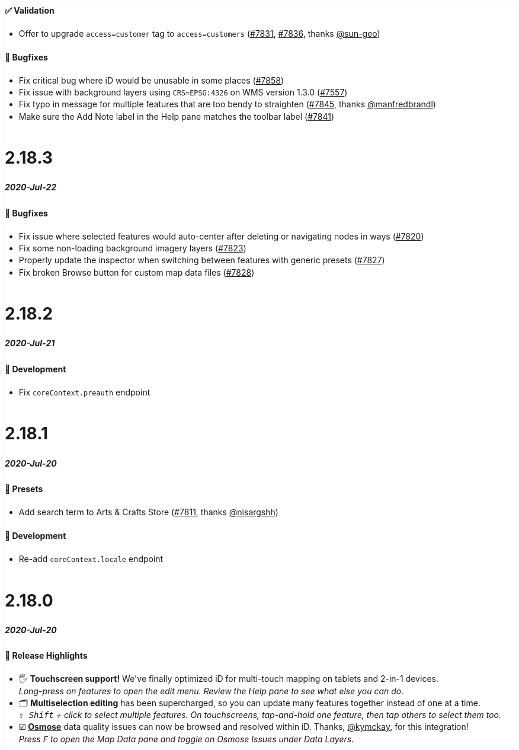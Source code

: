 #### :white_check_mark: Validation
* Offer to upgrade `access=customer` tag to `access=customers` ([#7831], [#7836], thanks [@sun-geo])

[#7831]: https://github.com/openstreetmap/iD/issues/7831
[#7836]: https://github.com/openstreetmap/iD/issues/7836

[@sun-geo]: https://github.com/sun-geo

#### :bug: Bugfixes
* Fix critical bug where iD would be unusable in some places ([#7858])
* Fix issue with background layers using `CRS=EPSG:4326` on WMS version 1.3.0 ([#7557])
* Fix typo in message for multiple features that are too bendy to straighten ([#7845], thanks [@manfredbrandl])
* Make sure the Add Note label in the Help pane matches the toolbar label ([#7841])

[#7858]: https://github.com/openstreetmap/iD/issues/7858
[#7557]: https://github.com/openstreetmap/iD/issues/7557
[#7845]: https://github.com/openstreetmap/iD/issues/7845
[#7841]: https://github.com/openstreetmap/iD/issues/7841

[@manfredbrandl]: https://github.com/manfredbrandl

# 2.18.3
##### 2020-Jul-22

#### :bug: Bugfixes
* Fix issue where selected features would auto-center after deleting or navigating nodes in ways ([#7820])
* Fix some non-loading background imagery layers ([#7823])
* Properly update the inspector when switching between features with generic presets ([#7827])
* Fix broken Browse button for custom map data files ([#7828])

[#7820]: https://github.com/openstreetmap/iD/issues/7820
[#7823]: https://github.com/openstreetmap/iD/issues/7823
[#7827]: https://github.com/openstreetmap/iD/issues/7827
[#7828]: https://github.com/openstreetmap/iD/issues/7828

# 2.18.2
##### 2020-Jul-21

#### :hammer: Development
* Fix `coreContext.preauth` endpoint

# 2.18.1
##### 2020-Jul-20

#### :rocket: Presets
* Add search term to Arts & Crafts Store ([#7811], thanks [@nisargshh])

[#7811]: https://github.com/openstreetmap/iD/issues/7811
[@nisargshh]: https://github.com/nisargshh

#### :hammer: Development
* Re-add `coreContext.locale` endpoint

# 2.18.0
##### 2020-Jul-20

#### :mega: Release Highlights
* :raised_hand_with_fingers_splayed: **Touchscreen support!** We've finally optimized iD for multi-touch mapping on tablets and 2-in-1 devices.<br/>
_Long-press on features to open the edit menu. Review the Help pane to see what else you can do._
* :card_index_dividers: **Multiselection editing** has been supercharged, so you can update many features together instead of one at a time.<br/>
_<kbd>⇧ Shift</kbd> + click to select multiple features. On touchscreens, tap-and-hold one feature, then tap others to select them too._
* :ballot_box_with_check: **[Osmose](http://osmose.openstreetmap.fr)** data quality issues can now be browsed and resolved within iD. Thanks, [@kymckay], for this integration!<br/>
_Press <kbd>F</kbd> to open the Map Data pane and toggle on Osmose Issues under Data Layers._


[#8057]: https://github.com/openstreetmap/iD/issues/8057
[#8519]: https://github.com/openstreetmap/iD/issues/8519
[#8764]: https://github.com/openstreetmap/iD/pull/8764
[#8771]: https://github.com/openstreetmap/iD/issues/8771
[#8781]: https://github.com/openstreetmap/iD/issues/8781
[#8782]: https://github.com/openstreetmap/iD/pull/8782
[#8792]: https://github.com/openstreetmap/iD/pull/8792
[#8796]: https://github.com/openstreetmap/iD/issues/8796
[#8799]: https://github.com/openstreetmap/iD/issues/8799
[#8800]: https://github.com/openstreetmap/iD/pull/8800
[#8805]: https://github.com/openstreetmap/iD/issues/8805
[#8807]: https://github.com/openstreetmap/iD/issues/8807
[#8813]: https://github.com/openstreetmap/iD/issues/8813
[#8817]: https://github.com/openstreetmap/iD/pull/8817
[#8818]: https://github.com/openstreetmap/iD/issues/8818
[#8825]: https://github.com/openstreetmap/iD/pull/8825
[#8828]: https://github.com/openstreetmap/iD/pull/8828
[#8831]: https://github.com/openstreetmap/iD/issues/8831
[#8835]: https://github.com/openstreetmap/iD/pull/8835
[#8836]: https://github.com/openstreetmap/iD/issues/8836
[#8839]: https://github.com/openstreetmap/iD/pull/8839
[@k-yle]: https://github.com/k-yle
[@tpetillon]: https://github.com/tpetillon
[@mbrzakovic]: https://github.com/mbrzakovic
[@wvanderp]: https://github.com/wvanderp
[#8647]: https://github.com/openstreetmap/iD/issues/8647
[#8727]: https://github.com/openstreetmap/iD/issues/8727
[#8708]: https://github.com/openstreetmap/iD/issues/8708
[#pr8685]: https://github.com/openstreetmap/iD/pull/8685
[#pr8650]: https://github.com/openstreetmap/iD/pull/8650
[#pr8663]: https://github.com/openstreetmap/iD/pull/8663
[#pr8671]: https://github.com/openstreetmap/iD/pull/8671
[#pr8773]: https://github.com/openstreetmap/iD/pull/8773
[#pr8675]: https://github.com/openstreetmap/iD/pull/8675
[#pr8701]: https://github.com/openstreetmap/iD/pull/8701
[#pr8628]: https://github.com/openstreetmap/iD/pull/8628
[#pr8741]: https://github.com/openstreetmap/iD/pull/8741
[#pr8768]: https://github.com/openstreetmap/iD/pull/8768
[#pr8761]: https://github.com/openstreetmap/iD/pull/8761
[#8612]: https://github.com/openstreetmap/iD/issues/8612
[#8288]: https://github.com/openstreetmap/iD/issues/8288
[#pr8746]: https://github.com/openstreetmap/iD/pull/8746
[#pr8642]: https://github.com/openstreetmap/iD/pull/8642
[#pr8762]: https://github.com/openstreetmap/iD/pull/8762
[#8604]: https://github.com/openstreetmap/iD/issues/8604
[#pr8623]: https://github.com/openstreetmap/iD/pull/8623
[#8615]: https://github.com/openstreetmap/iD/issues/8615
[#8617]: https://github.com/openstreetmap/iD/issues/8617
[#pr8627]: https://github.com/openstreetmap/iD/pull/8627
[#8613]: https://github.com/openstreetmap/iD/issues/8613
[#8632]: https://github.com/openstreetmap/iD/issues/8632
[#8603]: https://github.com/openstreetmap/iD/issues/8603
[#pr8625]: https://github.com/openstreetmap/iD/pull/8625
[#pr8626]: https://github.com/openstreetmap/iD/pull/8626
[#pr8638]: https://github.com/openstreetmap/iD/pull/8638
[#pr8636]: https://github.com/openstreetmap/iD/pull/8636
[#pr8229]: https://github.com/openstreetmap/iD/pull/8229
[#pr8372]: https://github.com/openstreetmap/iD/pull/8372
[#pr8305]: https://github.com/openstreetmap/iD/pull/8305
[#pr8238]: https://github.com/openstreetmap/iD/pull/8238
[#8233]: https://github.com/openstreetmap/iD/issues/8233
[#8242]: https://github.com/openstreetmap/iD/issues/8242
[#8164]: https://github.com/openstreetmap/iD/issues/8164
[#6085]: https://github.com/openstreetmap/iD/issues/6085
[#8276]: https://github.com/openstreetmap/iD/pull/8276
[@1ec5]: https://github.com/1ec5
[#pr8264]: https://github.com/openstreetmap/iD/pull/8264
[#pr8577]: https://github.com/openstreetmap/iD/pull/8577
[#8225]: https://github.com/openstreetmap/iD/issues/8225
[#8187]: https://github.com/openstreetmap/iD/issues/8187
[#8231]: https://github.com/openstreetmap/iD/issues/8231
[#8273]: https://github.com/openstreetmap/iD/issues/8273
[#pr8305]: https://github.com/openstreetmap/iD/pull/8305
[@rbuffat]: https://github.com/rbuffat
[@jleedev]: https://github.com/jleedev
[#8246]: https://github.com/openstreetmap/iD/issues/8246
[#6731]: https://github.com/openstreetmap/iD/issues/6731
[#pr8310]: https://github.com/openstreetmap/iD/pull/8310
[#pr8322]: https://github.com/openstreetmap/iD/pull/8322
[#pr8473]: https://github.com/openstreetmap/iD/pull/8473
[#pr8341]: https://github.com/openstreetmap/iD/pull/8341
[#pr8442]: https://github.com/openstreetmap/iD/pull/8442
[#pr8305]: https://github.com/openstreetmap/iD/pull/8305
[#7227]: https://github.com/openstreetmap/iD/issues/7227
[#8188]: https://github.com/openstreetmap/iD/issues/8188
[#pr8258]: https://github.com/openstreetmap/iD/pull/8258
[#8122]: https://github.com/openstreetmap/iD/issues/8122
[#8155]: https://github.com/openstreetmap/iD/issues/8155
[#7606]: https://github.com/openstreetmap/iD/issues/7606
[#8165]: https://github.com/openstreetmap/iD/issues/8165
[#8165]: https://github.com/openstreetmap/iD/issues/8165
[#8078]: https://github.com/openstreetmap/iD/issues/8078
[#8112]: https://github.com/openstreetmap/iD/issues/8112
[@karmanya007]: https://github.com/karmanya007
[#8137]: https://github.com/openstreetmap/iD/issues/8137
[#8151]: https://github.com/openstreetmap/iD/issues/8151
[#8141]: https://github.com/openstreetmap/iD/issues/8141
[@willemarcel]: https://github.com/willemarcel
[#8150]: https://github.com/openstreetmap/iD/issues/8150
[#8097]: https://github.com/openstreetmap/iD/issues/8097
[#8133]: https://github.com/openstreetmap/iD/issues/8133
[#8132]: https://github.com/openstreetmap/iD/issues/8132
[#8134]: https://github.com/openstreetmap/iD/issues/8134
[#8128]: https://github.com/openstreetmap/iD/issues/8128
[@ricloy]: https://github.com/ricloy
[#8126]: https://github.com/openstreetmap/iD/issues/8126
[#7976]: https://github.com/openstreetmap/iD/issues/7976
[#7770]: https://github.com/openstreetmap/iD/issues/7770
[#8004]: https://github.com/openstreetmap/iD/issues/8004
[#7753]: https://github.com/openstreetmap/iD/issues/7753
[#7965]: https://github.com/openstreetmap/iD/issues/7965
[#7979]: https://github.com/openstreetmap/iD/issues/7979
[#7976]: https://github.com/openstreetmap/iD/issues/7976
[#7952]: https://github.com/openstreetmap/iD/issues/7952
[#7961]: https://github.com/openstreetmap/iD/issues/7961
[#8055]: https://github.com/openstreetmap/iD/issues/8055
[#8021]: https://github.com/openstreetmap/iD/issues/8021
[@teymour-aldridge]: https://github.com/teymour-aldridge
[#8083]: https://github.com/openstreetmap/iD/issues/8083
[#3372]: https://github.com/openstreetmap/iD/issues/3372
[#8012]: https://github.com/openstreetmap/iD/issues/8012
[#7824]: https://github.com/openstreetmap/iD/issues/7824
[#7990]: https://github.com/openstreetmap/iD/issues/7990
[#7795]: https://github.com/openstreetmap/iD/issues/7795
[#8069]: https://github.com/openstreetmap/iD/issues/8069
[#6047]: https://github.com/openstreetmap/iD/issues/6047
[#5174]: https://github.com/openstreetmap/iD/issues/5174
[#8034]: https://github.com/openstreetmap/iD/issues/8034
[#7682]: https://github.com/openstreetmap/iD/issues/7682
[#6756]: https://github.com/openstreetmap/iD/issues/6756
[@nickplesha]: https://github.com/nickplesha
[#8063]: https://github.com/openstreetmap/iD/issues/8063
[#7920]: https://github.com/openstreetmap/iD/issues/7920
[#4518]: https://github.com/openstreetmap/iD/issues/4518
[#7342]: https://github.com/openstreetmap/iD/issues/7342
[#5307]: https://github.com/openstreetmap/iD/issues/5307
[#7847]: https://github.com/openstreetmap/iD/issues/7847
[#8076]: https://github.com/openstreetmap/iD/issues/8076
[#6398]: https://github.com/openstreetmap/iD/issues/6398
[#7885]: https://github.com/openstreetmap/iD/issues/7885
[#7048]: https://github.com/openstreetmap/iD/issues/7048
[#7177]: https://github.com/openstreetmap/iD/issues/7177
[#7885]: https://github.com/openstreetmap/iD/issues/7885
[#7982]: https://github.com/openstreetmap/iD/issues/7982
[#8061]: https://github.com/openstreetmap/iD/issues/8061
[#7974]: https://github.com/openstreetmap/iD/issues/7974
[@mikenath223]: https://github.com/mikenath223
[#7843]: https://github.com/openstreetmap/iD/issues/7843
[#8002]: https://github.com/openstreetmap/iD/issues/8002
[#7886]: https://github.com/openstreetmap/iD/issues/7886
[#8018]: https://github.com/openstreetmap/iD/issues/8018
[#7988]: https://github.com/openstreetmap/iD/issues/7988
[#8045]: https://github.com/openstreetmap/iD/issues/8045
[#8089]: https://github.com/openstreetmap/iD/issues/8089
[#8072]: https://github.com/openstreetmap/iD/issues/8072
[#8044]: https://github.com/openstreetmap/iD/issues/8044
[@kymckay]: https://github.com/kymckay
[#7995]: https://github.com/openstreetmap/iD/issues/7995
[#7999]: https://github.com/openstreetmap/iD/issues/7999
[#7962]: https://github.com/openstreetmap/iD/issues/7962
[#8003]: https://github.com/openstreetmap/iD/issues/8003
[#7536]: https://github.com/openstreetmap/iD/issues/7536
[#1881]: https://github.com/openstreetmap/iD/issues/1881
[#7842]: https://github.com/openstreetmap/iD/issues/7842
[#7972]: https://github.com/openstreetmap/iD/issues/7972
[#7996]: https://github.com/openstreetmap/iD/issues/7996
[#597]: https://github.com/openstreetmap/iD/issues/597
[#7991]: https://github.com/openstreetmap/iD/issues/7991
[#8026]: https://github.com/openstreetmap/iD/issues/8026
[#7993]: https://github.com/openstreetmap/iD/issues/7993
[#7963]: https://github.com/openstreetmap/iD/issues/7963
[#7998]: https://github.com/openstreetmap/iD/issues/7998
[@bjornstar]: https://github.com/bjornstar
[#7980]: https://github.com/openstreetmap/iD/issues/7980
[#7994]: https://github.com/openstreetmap/iD/issues/7994
[#7803]: https://github.com/openstreetmap/iD/issues/7803
[#7992]: https://github.com/openstreetmap/iD/issues/7992
[#7829]: https://github.com/openstreetmap/iD/issues/7829
[#7840]: https://github.com/openstreetmap/iD/issues/7840
[@mikenath223]: https://github.com/mikenath223
[@animesh-007]: https://github.com/animesh-007
[@irevenko]: https://github.com/irevenko
[@TheAdventurer64]: https://github.com/TheAdventurer64
[@evansiroky]: https://github.com/evansiroky
[#7846]: https://github.com/openstreetmap/iD/issues/7846
[#7960]: https://github.com/openstreetmap/iD/issues/7960
[#8000]: https://github.com/openstreetmap/iD/issues/8000
[#8031]: https://github.com/openstreetmap/iD/issues/8031
[#7914]: https://github.com/openstreetmap/iD/issues/7914
[#8040]: https://github.com/openstreetmap/iD/issues/8040
[#7947]: https://github.com/openstreetmap/iD/issues/7947
[#8039]: https://github.com/openstreetmap/iD/issues/8039
[#7958]: https://github.com/openstreetmap/iD/issues/7958
[#8038]: https://github.com/openstreetmap/iD/issues/8038
[#8013]: https://github.com/openstreetmap/iD/issues/8013
[#7985]: https://github.com/openstreetmap/iD/issues/7985
[#7709]: https://github.com/openstreetmap/iD/issues/7709
[#7970]: https://github.com/openstreetmap/iD/issues/7970
[#8051]: https://github.com/openstreetmap/iD/issues/8051
[#8019]: https://github.com/openstreetmap/iD/issues/8019
[#8023]: https://github.com/openstreetmap/iD/issues/8023
[#8008]: https://github.com/openstreetmap/iD/issues/8008
[#7986]: https://github.com/openstreetmap/iD/issues/7986
[#7987]: https://github.com/openstreetmap/iD/issues/7987
[#8093]: https://github.com/openstreetmap/iD/issues/8093
[#7977]: https://github.com/openstreetmap/iD/issues/7977
[#7968]: https://github.com/openstreetmap/iD/issues/7968
[#6142]: https://github.com/openstreetmap/iD/issues/6142
[#8007]: https://github.com/openstreetmap/iD/issues/8007
[#8009]: https://github.com/openstreetmap/iD/issues/8009
[#7877]: https://github.com/openstreetmap/iD/issues/7877
[#7867]: https://github.com/openstreetmap/iD/issues/7867
[@peternewman]: https://github.com/peternewman
[#8056]: https://github.com/openstreetmap/iD/issues/8056
[#8065]: https://github.com/openstreetmap/iD/issues/8065
[#8054]: https://github.com/openstreetmap/iD/issues/8054
[#7752]: https://github.com/openstreetmap/iD/issues/7752
[#7963]: https://github.com/openstreetmap/iD/issues/7963
[#7998]: https://github.com/openstreetmap/iD/issues/7998
[#7536]: https://github.com/openstreetmap/iD/issues/7536
[#7959]: https://github.com/openstreetmap/iD/issues/7959
[#8030]: https://github.com/openstreetmap/iD/issues/8030
[#7867]: https://github.com/openstreetmap/iD/issues/7867
[#8096]: https://github.com/openstreetmap/iD/issues/8096
[#7883]: https://github.com/openstreetmap/iD/issues/7883
[#7893]: https://github.com/openstreetmap/iD/issues/7893
[#7944]: https://github.com/openstreetmap/iD/issues/7944
[#7862]: https://github.com/openstreetmap/iD/issues/7862
[#7871]: https://github.com/openstreetmap/iD/issues/7871
[#7905]: https://github.com/openstreetmap/iD/issues/7905
[@JeeZeh]: https://github.com/JeeZeh
[#7935]: https://github.com/openstreetmap/iD/issues/7935
[#7902]: https://github.com/openstreetmap/iD/issues/7902
[#7826]: https://github.com/openstreetmap/iD/issues/7826
[#7772]: https://github.com/openstreetmap/iD/issues/7772
[#7908]: https://github.com/openstreetmap/iD/issues/7908
[#7386]: https://github.com/openstreetmap/iD/issues/7386
[#7890]: https://github.com/openstreetmap/iD/issues/7890
[#7869]: https://github.com/openstreetmap/iD/issues/7869
[#7859]: https://github.com/openstreetmap/iD/issues/7859
[@mikini]: https://github.com/mikini
[#7832]: https://github.com/openstreetmap/iD/issues/7832
[#7783]: https://github.com/openstreetmap/iD/issues/7783
[#7851]: https://github.com/openstreetmap/iD/issues/7851
[#7878]: https://github.com/openstreetmap/iD/issues/7878
[#7912]: https://github.com/openstreetmap/iD/issues/7912
[#7852]: https://github.com/openstreetmap/iD/issues/7852
[#7902]: https://github.com/openstreetmap/iD/issues/7902
[#7408]: https://github.com/openstreetmap/iD/issues/7408
[#7904]: https://github.com/openstreetmap/iD/issues/7904
[#7916]: https://github.com/openstreetmap/iD/issues/7916
[#7934]: https://github.com/openstreetmap/iD/issues/7934
[#7818]: https://github.com/openstreetmap/iD/issues/7818
[#7764]: https://github.com/openstreetmap/iD/issues/7764
[#7857]: https://github.com/openstreetmap/iD/issues/7857
[#7874]: https://github.com/openstreetmap/iD/issues/7874
[#7730]: https://github.com/openstreetmap/iD/issues/7730
[#7945]: https://github.com/openstreetmap/iD/issues/7945
[#7915]: https://github.com/openstreetmap/iD/issues/7915
[#7856]: https://github.com/openstreetmap/iD/issues/7856
[#7896]: https://github.com/openstreetmap/iD/issues/7896
[#7925]: https://github.com/openstreetmap/iD/issues/7925
[#7900]: https://github.com/openstreetmap/iD/issues/7900
[#7909]: https://github.com/openstreetmap/iD/issues/7909
[#7865]: https://github.com/openstreetmap/iD/issues/7865
[#7875]: https://github.com/openstreetmap/iD/issues/7875
[#7918]: https://github.com/openstreetmap/iD/issues/7918
[@fakeharahman]: https://github.com/fakeharahman
[@Nimisha94]: https://github.com/Nimisha94
[@rory]: https://github.com/rory
[@ogbeche77]: https://github.com/ogbeche77
[@nlehuby]: https://github.com/nlehuby
[@brokemyspoke]: https://github.com/brokemyspoke
[@thibaultmol]: https://github.com/thibaultmol
[#7932]: https://github.com/openstreetmap/iD/issues/7932
[#7894]: https://github.com/openstreetmap/iD/issues/7894
[#7892]: https://github.com/openstreetmap/iD/issues/7892
[#7926]: https://github.com/openstreetmap/iD/issues/7926
[#7897]: https://github.com/openstreetmap/iD/issues/7897
[@til-schneider]: https://github.com/til-schneider
[@peternewman]: https://github.com/peternewman
[@kymckay]: https://github.com/kymckay
[@kymckay]: https://github.com/kymckay
[@1ec5]: https://github.com/1ec5
[#7577]: https://github.com/openstreetmap/iD/issues/7577
[#7590]: https://github.com/openstreetmap/iD/issues/7590
[#2677]: https://github.com/openstreetmap/iD/issues/2677
[#7415]: https://github.com/openstreetmap/iD/issues/7415
[#1981]: https://github.com/openstreetmap/iD/issues/1981
[#7396]: https://github.com/openstreetmap/iD/issues/7396
[#6598]: https://github.com/openstreetmap/iD/issues/6598
[#3843]: https://github.com/openstreetmap/iD/issues/3843
[#7186]: https://github.com/openstreetmap/iD/issues/7186
[#7186]: https://github.com/openstreetmap/iD/issues/7186
[#2508]: https://github.com/openstreetmap/iD/issues/2508
[#1761]: https://github.com/openstreetmap/iD/issues/1761
[#7262]: https://github.com/openstreetmap/iD/issues/7262
[#7306]: https://github.com/openstreetmap/iD/issues/7306
[#7324]: https://github.com/openstreetmap/iD/issues/7324
[#5682]: https://github.com/openstreetmap/iD/issues/5682
[#7095]: https://github.com/openstreetmap/iD/issues/7095
[#4977]: https://github.com/openstreetmap/iD/issues/4977
[#7510]: https://github.com/openstreetmap/iD/issues/7510
[#6035]: https://github.com/openstreetmap/iD/issues/6035
[#7699]: https://github.com/openstreetmap/iD/issues/7699
[#7643]: https://github.com/openstreetmap/iD/issues/7643
[#5552]: https://github.com/openstreetmap/iD/issues/5552
[#7659]: https://github.com/openstreetmap/iD/issues/7659
[#6049]: https://github.com/openstreetmap/iD/issues/6049
[#7576]: https://github.com/openstreetmap/iD/issues/7576
[#7652]: https://github.com/openstreetmap/iD/issues/7652
[#7326]: https://github.com/openstreetmap/iD/issues/7326
[#6674]: https://github.com/openstreetmap/iD/issues/6674
[#7598]: https://github.com/openstreetmap/iD/issues/7598
[#7600]: https://github.com/openstreetmap/iD/issues/7600
[#7658]: https://github.com/openstreetmap/iD/issues/7658
[@blackboxlogic]: https://github.com/blackboxlogic
[@jgscherber]: https://github.com/jgscherber
[@zengchu2]: https://github.com/zengchu2
[#7627]: https://github.com/openstreetmap/iD/issues/7627
[#7282]: https://github.com/openstreetmap/iD/issues/7282
[#7775]: https://github.com/openstreetmap/iD/issues/7775
[#2949]: https://github.com/openstreetmap/iD/issues/2949
[#7628]: https://github.com/openstreetmap/iD/issues/7628
[#7297]: https://github.com/openstreetmap/iD/issues/7297
[#7363]: https://github.com/openstreetmap/iD/issues/7363
[#7729]: https://github.com/openstreetmap/iD/issues/7729
[#7273]: https://github.com/openstreetmap/iD/issues/7273
[#6811]: https://github.com/openstreetmap/iD/issues/6811
[#7722]: https://github.com/openstreetmap/iD/issues/7722
[#6601]: https://github.com/openstreetmap/iD/issues/6601
[#7391]: https://github.com/openstreetmap/iD/issues/7391
[#7486]: https://github.com/openstreetmap/iD/issues/7486
[#7690]: https://github.com/openstreetmap/iD/issues/7690
[#7680]: https://github.com/openstreetmap/iD/issues/7680
[#6444]: https://github.com/openstreetmap/iD/issues/6444
[@mikelmaron]: https://github.com/mikelmaron
[@nickplesha]: https://github.com/nickplesha
[@jgscherber]: https://github.com/jgscherber
[@JamesKingdom]: https://github.com/JamesKingdom
[#7025]: https://github.com/openstreetmap/iD/issues/7025
[#7762]: https://github.com/openstreetmap/iD/issues/7762
[#7640]: https://github.com/openstreetmap/iD/issues/7640
[#7642]: https://github.com/openstreetmap/iD/issues/7642
[#7478]: https://github.com/openstreetmap/iD/issues/7478
[#7548]: https://github.com/openstreetmap/iD/issues/7548
[#7330]: https://github.com/openstreetmap/iD/issues/7330
[#7712]: https://github.com/openstreetmap/iD/issues/7712
[@CarycaKatarzyna]: https://github.com/CarycaKatarzyna
[@willemarcel]: https://github.com/willemarcel
[#6209]: https://github.com/openstreetmap/iD/issues/6209
[#7444]: https://github.com/openstreetmap/iD/issues/7444
[#7555]: https://github.com/openstreetmap/iD/issues/7555
[#6397]: https://github.com/openstreetmap/iD/issues/6397
[#7395]: https://github.com/openstreetmap/iD/issues/7395
[#7390]: https://github.com/openstreetmap/iD/issues/7390
[#7329]: https://github.com/openstreetmap/iD/issues/7329
[#6801]: https://github.com/openstreetmap/iD/issues/6801
[@kymckay]: https://github.com/kymckay
[@guylamar2006]: https://github.com/guylamar2006
[@peternewman]: https://github.com/peternewman
[#7201]: https://github.com/openstreetmap/iD/issues/7201
[#7309]: https://github.com/openstreetmap/iD/issues/7309
[#7514]: https://github.com/openstreetmap/iD/issues/7514
[#7749]: https://github.com/openstreetmap/iD/issues/7749
[#7603]: https://github.com/openstreetmap/iD/issues/7603
[#7675]: https://github.com/openstreetmap/iD/issues/7675
[#6030]: https://github.com/openstreetmap/iD/issues/6030
[#6817]: https://github.com/openstreetmap/iD/issues/6817
[#7423]: https://github.com/openstreetmap/iD/issues/7423
[#7379]: https://github.com/openstreetmap/iD/issues/7379
[#7545]: https://github.com/openstreetmap/iD/issues/7545
[#7578]: https://github.com/openstreetmap/iD/issues/7578
[#7726]: https://github.com/openstreetmap/iD/issues/7726
[#6745]: https://github.com/openstreetmap/iD/issues/6745
[#7432]: https://github.com/openstreetmap/iD/issues/7432
[#7419]: https://github.com/openstreetmap/iD/issues/7419
[#2128]: https://github.com/openstreetmap/iD/issues/2128
[#7380]: https://github.com/openstreetmap/iD/issues/7380
[#6547]: https://github.com/openstreetmap/iD/issues/6547
[#7349]: https://github.com/openstreetmap/iD/issues/7349
[#7446]: https://github.com/openstreetmap/iD/issues/7446
[#7143]: https://github.com/openstreetmap/iD/issues/7143
[#7570]: https://github.com/openstreetmap/iD/issues/7570
[#7553]: https://github.com/openstreetmap/iD/issues/7553
[#7569]: https://github.com/openstreetmap/iD/issues/7569
[#7613]: https://github.com/openstreetmap/iD/issues/7613
[#7156]: https://github.com/openstreetmap/iD/issues/7156
[#7572]: https://github.com/openstreetmap/iD/issues/7572
[#7560]: https://github.com/openstreetmap/iD/issues/7560
[#7691]: https://github.com/openstreetmap/iD/issues/7691
[#7728]: https://github.com/openstreetmap/iD/issues/7728
[@mmd-osm]: https://github.com/mmd-osm
[#7188]: https://github.com/openstreetmap/iD/issues/7188
[#7656]: https://github.com/openstreetmap/iD/issues/7656
[#7692]: https://github.com/openstreetmap/iD/issues/7692
[#7745]: https://github.com/openstreetmap/iD/issues/7745
[#7776]: https://github.com/openstreetmap/iD/issues/7776
[#7779]: https://github.com/openstreetmap/iD/issues/7779
[#7539]: https://github.com/openstreetmap/iD/issues/7539
[#7534]: https://github.com/openstreetmap/iD/issues/7534
[#7562]: https://github.com/openstreetmap/iD/issues/7562
[#7575]: https://github.com/openstreetmap/iD/issues/7575
[#7632]: https://github.com/openstreetmap/iD/issues/7632
[#7588]: https://github.com/openstreetmap/iD/issues/7588
[#7574]: https://github.com/openstreetmap/iD/issues/7574
[#7637]: https://github.com/openstreetmap/iD/issues/7637
[#7641]: https://github.com/openstreetmap/iD/issues/7641
[#7483]: https://github.com/openstreetmap/iD/issues/7483
[#7725]: https://github.com/openstreetmap/iD/issues/7725
[#6970]: https://github.com/openstreetmap/iD/issues/6970
[@animesh-007]: https://github.com/animesh-007
[@Eric-Sparks]: https://github.com/Eric-Sparks
[@henry4442]: https://github.com/henry4442
[#7549]: https://github.com/openstreetmap/iD/issues/7549
[#7568]: https://github.com/openstreetmap/iD/issues/7568
[#7621]: https://github.com/openstreetmap/iD/issues/7621
[#7703]: https://github.com/openstreetmap/iD/issues/7703
[#7678]: https://github.com/openstreetmap/iD/issues/7678
[#7714]: https://github.com/openstreetmap/iD/issues/7714
[#7730]: https://github.com/openstreetmap/iD/issues/7730
[#7515]: https://github.com/openstreetmap/iD/issues/7515
[#7537]: https://github.com/openstreetmap/iD/issues/7537
[#7538]: https://github.com/openstreetmap/iD/issues/7538
[#7681]: https://github.com/openstreetmap/iD/issues/7681
[@yyazdi13]: https://github.com/yyazdi13
[@hikemaniac]: https://github.com/hikemaniac
[@animesh-007]: https://github.com/animesh-007
[@rory]: https://github.com/rory
[#7738]: https://github.com/openstreetmap/iD/issues/7738
[#7777]: https://github.com/openstreetmap/iD/issues/7777
[#7507]: https://github.com/openstreetmap/iD/issues/7507
[#7580]: https://github.com/openstreetmap/iD/issues/7580
[#7584]: https://github.com/openstreetmap/iD/issues/7584
[#7579]: https://github.com/openstreetmap/iD/issues/7579
[#7585]: https://github.com/openstreetmap/iD/issues/7585
[#7630]: https://github.com/openstreetmap/iD/issues/7630
[#7531]: https://github.com/openstreetmap/iD/issues/7531
[#7622]: https://github.com/openstreetmap/iD/issues/7622
[#7571]: https://github.com/openstreetmap/iD/issues/7571
[#7519]: https://github.com/openstreetmap/iD/issues/7519
[#7726]: https://github.com/openstreetmap/iD/issues/7726
[#7532]: https://github.com/openstreetmap/iD/issues/7532
[#7671]: https://github.com/openstreetmap/iD/issues/7671
[#7541]: https://github.com/openstreetmap/iD/issues/7541
[#7481]: https://github.com/openstreetmap/iD/issues/7481
[#7581]: https://github.com/openstreetmap/iD/issues/7581
[#7304]: https://github.com/openstreetmap/iD/issues/7304
[#4994]: https://github.com/openstreetmap/iD/issues/4994
[#7247]: https://github.com/openstreetmap/iD/issues/7247
[#7333]: https://github.com/openstreetmap/iD/issues/7333
[#7596]: https://github.com/openstreetmap/iD/issues/7596
[#7614]: https://github.com/openstreetmap/iD/issues/7614
[#7503]: https://github.com/openstreetmap/iD/issues/7503
[#5505]: https://github.com/openstreetmap/iD/issues/5505
[#7551]: https://github.com/openstreetmap/iD/issues/7551
[#7430]: https://github.com/openstreetmap/iD/issues/7430
[#7453]: https://github.com/openstreetmap/iD/issues/7453
[#7058]: https://github.com/openstreetmap/iD/issues/7058
[#7466]: https://github.com/openstreetmap/iD/issues/7466
[#7455]: https://github.com/openstreetmap/iD/issues/7455
[#7472]: https://github.com/openstreetmap/iD/issues/7472
[#7447]: https://github.com/openstreetmap/iD/issues/7447
[#7339]: https://github.com/openstreetmap/iD/issues/7339
[#7281]: https://github.com/openstreetmap/iD/issues/7281
[#7285]: https://github.com/openstreetmap/iD/issues/7285
[@nlehuby]: https://github.com/nlehuby
[#7358]: https://github.com/openstreetmap/iD/issues/7358
[#7265]: https://github.com/openstreetmap/iD/issues/7265
[#7509]: https://github.com/openstreetmap/iD/issues/7509
[#7518]: https://github.com/openstreetmap/iD/issues/7518
[#7529]: https://github.com/openstreetmap/iD/issues/7529
[#7521]: https://github.com/openstreetmap/iD/issues/7521
[#7516]: https://github.com/openstreetmap/iD/issues/7516
[#7268]: https://github.com/openstreetmap/iD/issues/7268
[#7347]: https://github.com/openstreetmap/iD/issues/7347
[#7354]: https://github.com/openstreetmap/iD/issues/7354
[#7296]: https://github.com/openstreetmap/iD/issues/7296
[#7323]: https://github.com/openstreetmap/iD/issues/7323
[#7313]: https://github.com/openstreetmap/iD/issues/7313
[#7332]: https://github.com/openstreetmap/iD/issues/7332
[#7274]: https://github.com/openstreetmap/iD/issues/7274
[#7310]: https://github.com/openstreetmap/iD/issues/7310
[#7501]: https://github.com/openstreetmap/iD/issues/7501
[#7289]: https://github.com/openstreetmap/iD/issues/7289
[#7400]: https://github.com/openstreetmap/iD/issues/7400
[#7442]: https://github.com/openstreetmap/iD/issues/7442
[#7284]: https://github.com/openstreetmap/iD/issues/7284
[#7465]: https://github.com/openstreetmap/iD/issues/7465
[#7407]: https://github.com/openstreetmap/iD/issues/7407
[#7321]: https://github.com/openstreetmap/iD/issues/7321
[#6780]: https://github.com/openstreetmap/iD/issues/6780
[#7482]: https://github.com/openstreetmap/iD/issues/7482
[#7440]: https://github.com/openstreetmap/iD/issues/7440
[#7452]: https://github.com/openstreetmap/iD/issues/7452
[#7307]: https://github.com/openstreetmap/iD/issues/7307
[#7371]: https://github.com/openstreetmap/iD/issues/7371
[#7488]: https://github.com/openstreetmap/iD/issues/7488
[#7477]: https://github.com/openstreetmap/iD/issues/7477
[#7494]: https://github.com/openstreetmap/iD/issues/7494
[#7492]: https://github.com/openstreetmap/iD/issues/7492
[#7215]: https://github.com/openstreetmap/iD/issues/7215
[#7259]: https://github.com/openstreetmap/iD/issues/7259
[#7270]: https://github.com/openstreetmap/iD/issues/7270
[#7499]: https://github.com/openstreetmap/iD/issues/7499
[#7493]: https://github.com/openstreetmap/iD/issues/7493
[#7487]: https://github.com/openstreetmap/iD/issues/7487
[#7479]: https://github.com/openstreetmap/iD/issues/7479
[#7287]: https://github.com/openstreetmap/iD/issues/7287
[#7392]: https://github.com/openstreetmap/iD/issues/7392
[#7394]: https://github.com/openstreetmap/iD/issues/7394
[#7255]: https://github.com/openstreetmap/iD/issues/7255
[#7476]: https://github.com/openstreetmap/iD/issues/7476
[#7475]: https://github.com/openstreetmap/iD/issues/7475
[@morray]: https://github.com/morray
[@hikemaniac]: https://github.com/hikemaniac
[@animesh-007]: https://github.com/animesh-007
[@stragu]: https://github.com/stragu
[@ToastHawaii]: https://github.com/ToastHawaii
[@Lukas458]: https://github.com/Lukas458
[@ferdinand0101]: https://github.com/ferdinand0101
[#7449]: https://github.com/openstreetmap/iD/issues/7449
[#7437]: https://github.com/openstreetmap/iD/issues/7437
[#7457]: https://github.com/openstreetmap/iD/issues/7457
[#7458]: https://github.com/openstreetmap/iD/issues/7458
[#7504]: https://github.com/openstreetmap/iD/issues/7504
[@willemarcel]: https://github.com/willemarcel
[#7355]: https://github.com/openstreetmap/iD/issues/7355
[#5728]: https://github.com/openstreetmap/iD/issues/5728
[#7024]: https://github.com/openstreetmap/iD/issues/7024
[@TAQ2]: https://github.com/TAQ2
[#7203]: https://github.com/openstreetmap/iD/issues/7203
[#6685]: https://github.com/openstreetmap/iD/issues/6685
[#7153]: https://github.com/openstreetmap/iD/issues/7153
[#7202]: https://github.com/openstreetmap/iD/issues/7202
[#7212]: https://github.com/openstreetmap/iD/issues/7212
[#7236]: https://github.com/openstreetmap/iD/issues/7236
[#7231]: https://github.com/openstreetmap/iD/issues/7231
[#7166]: https://github.com/openstreetmap/iD/issues/7166
[#7159]: https://github.com/openstreetmap/iD/issues/7159
[#7160]: https://github.com/openstreetmap/iD/issues/7160
[#7104]: https://github.com/openstreetmap/iD/issues/7104
[#7182]: https://github.com/openstreetmap/iD/issues/7182
[#7171]: https://github.com/openstreetmap/iD/issues/7171
[#7181]: https://github.com/openstreetmap/iD/issues/7181
[@sguinetti]: https://github.com/sguinetti
[@tastrax]: https://github.com/tastrax
[@mapmeld]: https://github.com/mapmeld
[#7237]: https://github.com/openstreetmap/iD/issues/7237
[#7234]: https://github.com/openstreetmap/iD/issues/7234
[#7192]: https://github.com/openstreetmap/iD/issues/7192
[#7219]: https://github.com/openstreetmap/iD/issues/7219
[#7208]: https://github.com/openstreetmap/iD/issues/7208
[#7232]: https://github.com/openstreetmap/iD/issues/7232
[#7198]: https://github.com/openstreetmap/iD/issues/7198
[#7164]: https://github.com/openstreetmap/iD/issues/7164
[#7225]: https://github.com/openstreetmap/iD/issues/7225
[#7223]: https://github.com/openstreetmap/iD/issues/7223
[#7228]: https://github.com/openstreetmap/iD/issues/7228
[#7229]: https://github.com/openstreetmap/iD/issues/7229
[#7170]: https://github.com/openstreetmap/iD/issues/7170
[#7216]: https://github.com/openstreetmap/iD/issues/7216
[#7152]: https://github.com/openstreetmap/iD/issues/7152
[#7204]: https://github.com/openstreetmap/iD/issues/7204
[#7214]: https://github.com/openstreetmap/iD/issues/7214
[#7169]: https://github.com/openstreetmap/iD/issues/7169
[#7176]: https://github.com/openstreetmap/iD/issues/7176
[#7226]: https://github.com/openstreetmap/iD/issues/7226
[#7220]: https://github.com/openstreetmap/iD/issues/7220
[@hikemaniac]: https://github.com/hikemaniac
[@andrewharvey]: https://github.com/andrewharvey
[#7045]: https://github.com/openstreetmap/iD/issues/7045
[#2962]: https://github.com/openstreetmap/iD/issues/2962
[#5001]: https://github.com/openstreetmap/iD/issues/5001
[#7040]: https://github.com/openstreetmap/iD/issues/7040
[#6565]: https://github.com/openstreetmap/iD/issues/6565
[#6696]: https://github.com/openstreetmap/iD/issues/6696
[#5766]: https://github.com/openstreetmap/iD/issues/5766
[#6515]: https://github.com/openstreetmap/iD/issues/6515
[#7112]: https://github.com/openstreetmap/iD/issues/7112
[#6574]: https://github.com/openstreetmap/iD/issues/6574
[#6755]: https://github.com/openstreetmap/iD/issues/6755
[#6911]: https://github.com/openstreetmap/iD/issues/6911
[#6816]: https://github.com/openstreetmap/iD/issues/6816
[#6993]: https://github.com/openstreetmap/iD/issues/6993
[#7028]: https://github.com/openstreetmap/iD/issues/7028
[#5085]: https://github.com/openstreetmap/iD/issues/5085
[#7061]: https://github.com/openstreetmap/iD/issues/7061
[#7062]: https://github.com/openstreetmap/iD/issues/7062
[#7079]: https://github.com/openstreetmap/iD/issues/7079
[#6650]: https://github.com/openstreetmap/iD/issues/6650
[#7021]: https://github.com/openstreetmap/iD/issues/7021
[#7011]: https://github.com/openstreetmap/iD/issues/7011
[#7101]: https://github.com/openstreetmap/iD/issues/7101
[@CarycaKatarzyna]: https://github.com/CarycaKatarzyna
[#6617]: https://github.com/openstreetmap/iD/issues/6617
[#7055]: https://github.com/openstreetmap/iD/issues/7055
[#5924]: https://github.com/openstreetmap/iD/issues/5924
[#6911]: https://github.com/openstreetmap/iD/issues/6911
[#2223]: https://github.com/openstreetmap/iD/issues/2223
[#6513]: https://github.com/openstreetmap/iD/issues/6513
[#6479]: https://github.com/openstreetmap/iD/issues/6479
[#6998]: https://github.com/openstreetmap/iD/issues/6998
[#6577]: https://github.com/openstreetmap/iD/issues/6577
[#7033]: https://github.com/openstreetmap/iD/issues/7033
[#6982]: https://github.com/openstreetmap/iD/issues/6982
[#6515]: https://github.com/openstreetmap/iD/issues/6515
[#7013]: https://github.com/openstreetmap/iD/issues/7013
[#6933]: https://github.com/openstreetmap/iD/issues/6933
[#6994]: https://github.com/openstreetmap/iD/issues/6994
[#6962]: https://github.com/openstreetmap/iD/issues/6962
[#6252]: https://github.com/openstreetmap/iD/issues/6252
[#7053]: https://github.com/openstreetmap/iD/issues/7053
[@CarycaKatarzyna]: https://github.com/CarycaKatarzyna
[#6977]: https://github.com/openstreetmap/iD/issues/6977
[#6979]: https://github.com/openstreetmap/iD/issues/6979
[#6588]: https://github.com/openstreetmap/iD/issues/6588
[#7037]: https://github.com/openstreetmap/iD/issues/7037
[#7044]: https://github.com/openstreetmap/iD/issues/7044
[#7057]: https://github.com/openstreetmap/iD/issues/7057
[#2945]: https://github.com/openstreetmap/iD/issues/2945
[#7070]: https://github.com/openstreetmap/iD/issues/7070
[#6580]: https://github.com/openstreetmap/iD/issues/6580
[#7087]: https://github.com/openstreetmap/iD/issues/7087
[#6650]: https://github.com/openstreetmap/iD/issues/6650
[#7091]: https://github.com/openstreetmap/iD/issues/7091
[#6804]: https://github.com/openstreetmap/iD/issues/6804
[#6787]: https://github.com/openstreetmap/iD/issues/6787
[#7118]: https://github.com/openstreetmap/iD/issues/7118
[#7115]: https://github.com/openstreetmap/iD/issues/7115
[#7126]: https://github.com/openstreetmap/iD/issues/7126
[@hackily]: https://github.com/hackily
[@iriman]: https://github.com/iriman
[#6972]: https://github.com/openstreetmap/iD/issues/6972
[#7075]: https://github.com/openstreetmap/iD/issues/7075
[#7147]: https://github.com/openstreetmap/iD/issues/7147
[#7156]: https://github.com/openstreetmap/iD/issues/7156
[@koaber]: https://github.com/koaber
[@51114u9]: https://github.com/51114u9
[#6941]: https://github.com/openstreetmap/iD/issues/6941
[#3571]: https://github.com/openstreetmap/iD/issues/3571
[#6984]: https://github.com/openstreetmap/iD/issues/6984
[#6997]: https://github.com/openstreetmap/iD/issues/6997
[@mbrickn]: https://github.com/mbrickn